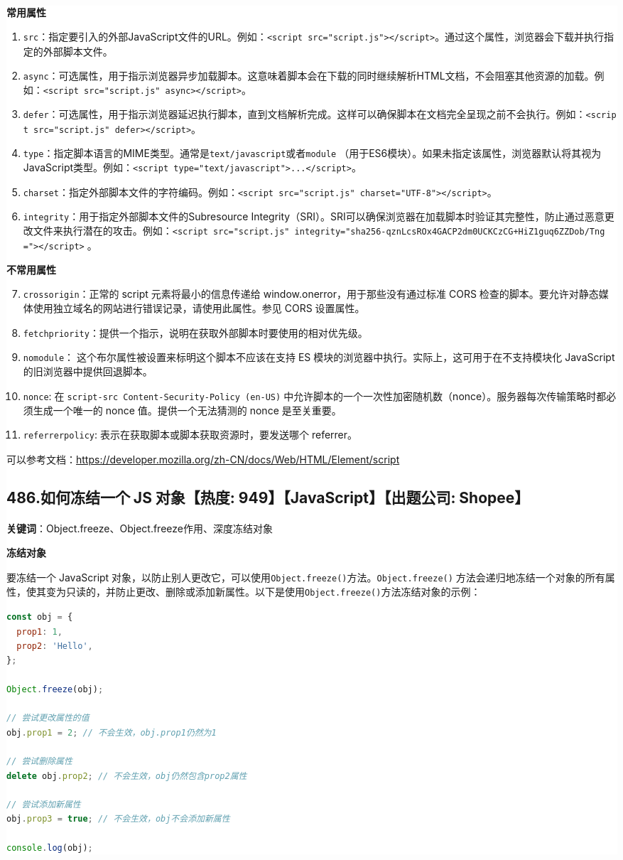 **常用属性**

1. `src`：指定要引入的外部JavaScript文件的URL。例如：`<script src="script.js"></script>`。通过这个属性，浏览器会下载并执行指定的外部脚本文件。

2. `async`：可选属性，用于指示浏览器异步加载脚本。这意味着脚本会在下载的同时继续解析HTML文档，不会阻塞其他资源的加载。例如：`<script src="script.js" async></script>`。

3. `defer`：可选属性，用于指示浏览器延迟执行脚本，直到文档解析完成。这样可以确保脚本在文档完全呈现之前不会执行。例如：`<script src="script.js" defer></script>`。

4. `type`：指定脚本语言的MIME类型。通常是`text/javascript`或者`module`
   （用于ES6模块）。如果未指定该属性，浏览器默认将其视为JavaScript类型。例如：`<script type="text/javascript">...</script>`。

5. `charset`：指定外部脚本文件的字符编码。例如：`<script src="script.js" charset="UTF-8"></script>`。

6. `integrity`：用于指定外部脚本文件的Subresource
   Integrity（SRI）。SRI可以确保浏览器在加载脚本时验证其完整性，防止通过恶意更改文件来执行潜在的攻击。例如：`<script src="script.js" integrity="sha256-qznLcsROx4GACP2dm0UCKCzCG+HiZ1guq6ZZDob/Tng="></script>`
   。

**不常用属性**

7. `crossorigin`：正常的 script 元素将最小的信息传递给 window.onerror，用于那些没有通过标准 CORS 检查的脚本。要允许对静态媒体使用独立域名的网站进行错误记录，请使用此属性。参见 CORS
   设置属性。

8. `fetchpriority`：提供一个指示，说明在获取外部脚本时要使用的相对优先级。

9. `nomodule`： 这个布尔属性被设置来标明这个脚本不应该在支持 ES 模块的浏览器中执行。实际上，这可用于在不支持模块化 JavaScript 的旧浏览器中提供回退脚本。

10. `nonce`: 在 `script-src Content-Security-Policy (en-US)` 中允许脚本的一个一次性加密随机数（nonce）。服务器每次传输策略时都必须生成一个唯一的 nonce
    值。提供一个无法猜测的 nonce 是至关重要。

11. `referrerpolicy`: 表示在获取脚本或脚本获取资源时，要发送哪个 referrer。

可以参考文档：https://developer.mozilla.org/zh-CN/docs/Web/HTML/Element/script

## 486.如何冻结一个 JS 对象【热度: 949】【JavaScript】【出题公司: Shopee】

**关键词**：Object.freeze、Object.freeze作用、深度冻结对象

**冻结对象**

要冻结一个 JavaScript 对象，以防止别人更改它，可以使用`Object.freeze()`方法。`Object.freeze()`
方法会递归地冻结一个对象的所有属性，使其变为只读的，并防止更改、删除或添加新属性。以下是使用`Object.freeze()`方法冻结对象的示例：

```javascript
const obj = {
  prop1: 1,
  prop2: 'Hello',
};

Object.freeze(obj);

// 尝试更改属性的值
obj.prop1 = 2; // 不会生效，obj.prop1仍然为1

// 尝试删除属性
delete obj.prop2; // 不会生效，obj仍然包含prop2属性

// 尝试添加新属性
obj.prop3 = true; // 不会生效，obj不会添加新属性

console.log(obj);
```
